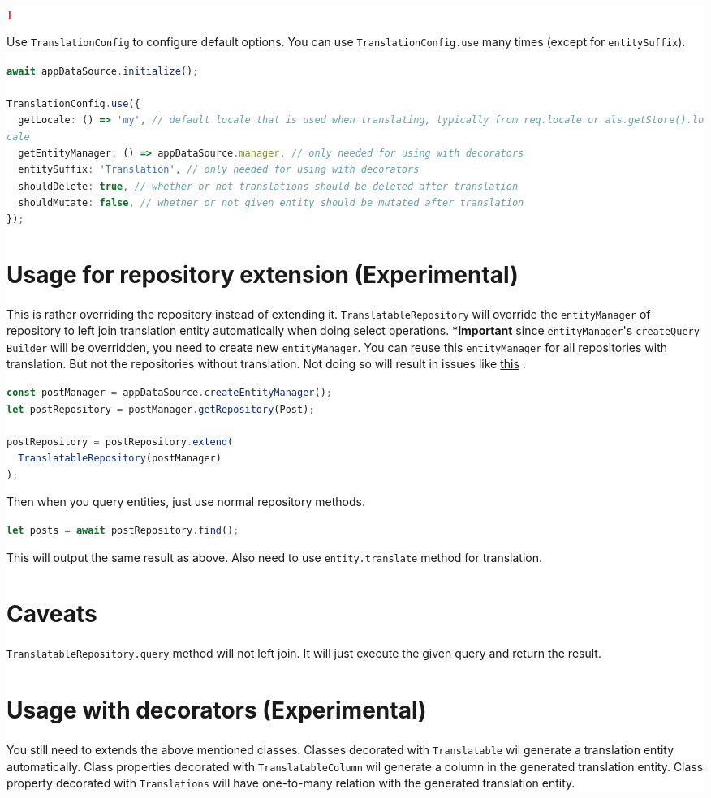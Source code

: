 ```json
]
```

Use `TranslationConfig` to configure default options. You can use `TranslationConfig.use` many times (except for `entitySuffix`).

```typescript
await appDataSource.initialize();

TranslationConfig.use({
  getLocale: () => 'my', // default locale that is used when translating, typically from req.locale or als.getStore().locale
  getEntityManager: () => appDataSource.manager, // only needed for using with decorators
  entitySuffix: 'Translation', // only needed for using with decorators
  shouldDelete: true, // whether or not translations should be deleted after translation
  shouldMutate: false, // whether or not given entity should be mutated after translation
});
```

# Usage for repository extension (Experimental)

This is rather overriding the repository instead of extending it. `TranslatableRepository` will override the `entityManager` of repository to left join translation entity automatically when doing select operations. ***Important** since `entityManager`'s `createQueryBuilder` will be overridden, you need to create new `entityManager`. You can reuse this `entityManager` for all repositories with translation. But not the repositories without translation. Not doing so will result in issues like [this](https://github.com/HanMoeHtet/typeorm-translatable/issues/2) .

```typescript
const postManager = appDataSource.createEntityManager();
let postRepository = postManager.getRepository(Post);

postRepository = postRepository.extend(
  TranslatableRepository(postManager)
);
```

Then when you query entities, just use normal repository methods.
```typescript
let posts = await postRepository.find();
```
This will output the same result as above. Also need to use `entity.translate` method for translation.

# Caveats
`TranslatableRepository.query` method will not left join. It will just execute the given query and return the result.

# Usage with decorators (Experimental)

You still need to extends the above mentioned classes.
Classes decorated with `Translatable` wil generate a translation entity automatically. Class properties decorated with `TranslatableColumn` wil generate a column in the generated translation entity.  Class property decorated with `Translations` will have one-to-many relation with the generated translation entity.
